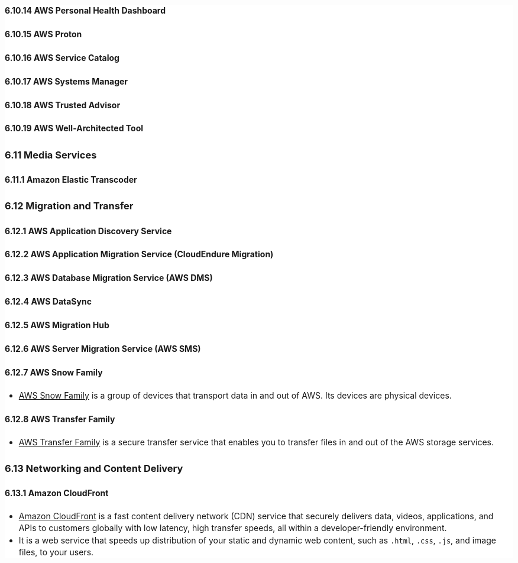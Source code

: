 #### 6.10.14 <span id="75">AWS Personal Health Dashboard</span>

#### 6.10.15 <span id="76">AWS Proton</span>

#### 6.10.16 <span id="77">AWS Service Catalog</span>

#### 6.10.17 <span id="78">AWS Systems Manager</span>

#### 6.10.18 <span id="79">AWS Trusted Advisor</span>

#### 6.10.19 <span id="80">AWS Well-Architected Tool</span>

### 6.11 Media Services

#### 6.11.1 <span id="81">Amazon Elastic Transcoder</span>

### 6.12 Migration and Transfer

#### 6.12.1 <span id="83">AWS Application Discovery Service</span>

#### 6.12.2 <span id="84">AWS Application Migration Service (CloudEndure Migration)</span>

#### 6.12.3 <span id="85">AWS Database Migration Service (AWS DMS)</span>

#### 6.12.4 <span id="86">AWS DataSync</span>

#### 6.12.5 <span id="87">AWS Migration Hub</span>

#### 6.12.6 <span id="88">AWS Server Migration Service (AWS SMS)</span>

#### 6.12.7 <span id="89">AWS Snow Family</span>

- [AWS Snow Family](https://aws.amazon.com/snow/) is a group of devices that transport data in and out of AWS. Its devices are physical devices.

#### 6.12.8 <span id="90">AWS Transfer Family</span>

- [AWS Transfer Family](https://docs.aws.amazon.com/transfer/latest/userguide/what-is-aws-transfer-family.html) is a secure transfer service that enables you to transfer files in and out of the AWS storage services.

### 6.13 Networking and Content Delivery

#### 6.13.1 <span id="91">Amazon CloudFront</span>

- [Amazon CloudFront](https://docs.aws.amazon.com/AmazonCloudFront/latest/DeveloperGuide/Introduction.html) is a fast content delivery network (CDN) service that securely delivers data, videos, applications, and APIs to customers globally with low latency, high transfer speeds, all within a developer-friendly environment.
- It is a web service that speeds up distribution of your static and dynamic web content, such as `.html`, `.css`, `.js`, and image files, to your users.
